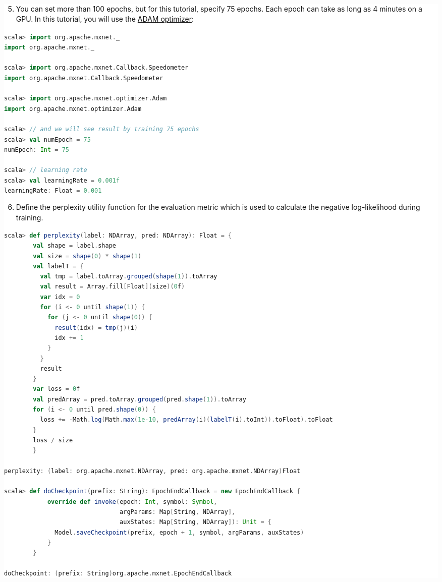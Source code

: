 5) You can set more than 100 epochs, but for this tutorial, specify 75 epochs. Each epoch can take as long as 4 minutes on a GPU. In this tutorial, you will use the [ADAM optimizer]({{'/api/scala/docs/api/#org.apache.mxnet.optimizer.Adam'|relative_url}}):
```scala
scala> import org.apache.mxnet._
import org.apache.mxnet._

scala> import org.apache.mxnet.Callback.Speedometer
import org.apache.mxnet.Callback.Speedometer

scala> import org.apache.mxnet.optimizer.Adam
import org.apache.mxnet.optimizer.Adam

scala> // and we will see result by training 75 epochs
scala> val numEpoch = 75
numEpoch: Int = 75

scala> // learning rate
scala> val learningRate = 0.001f
learningRate: Float = 0.001

```

6) Define the perplexity utility function for the evaluation metric which is used to calculate the negative log-likelihood during training.

```scala
scala> def perplexity(label: NDArray, pred: NDArray): Float = {
        val shape = label.shape
        val size = shape(0) * shape(1)
        val labelT = {
          val tmp = label.toArray.grouped(shape(1)).toArray
          val result = Array.fill[Float](size)(0f)
          var idx = 0
          for (i <- 0 until shape(1)) {
            for (j <- 0 until shape(0)) {
              result(idx) = tmp(j)(i)
              idx += 1
            }
          }
          result
        }
        var loss = 0f
        val predArray = pred.toArray.grouped(pred.shape(1)).toArray
        for (i <- 0 until pred.shape(0)) {
          loss += -Math.log(Math.max(1e-10, predArray(i)(labelT(i).toInt)).toFloat).toFloat
        }
        loss / size
        }

perplexity: (label: org.apache.mxnet.NDArray, pred: org.apache.mxnet.NDArray)Float

scala> def doCheckpoint(prefix: String): EpochEndCallback = new EpochEndCallback {
            override def invoke(epoch: Int, symbol: Symbol,
                                argParams: Map[String, NDArray],
                                auxStates: Map[String, NDArray]): Unit = {
              Model.saveCheckpoint(prefix, epoch + 1, symbol, argParams, auxStates)
            }
        }

doCheckpoint: (prefix: String)org.apache.mxnet.EpochEndCallback

```
